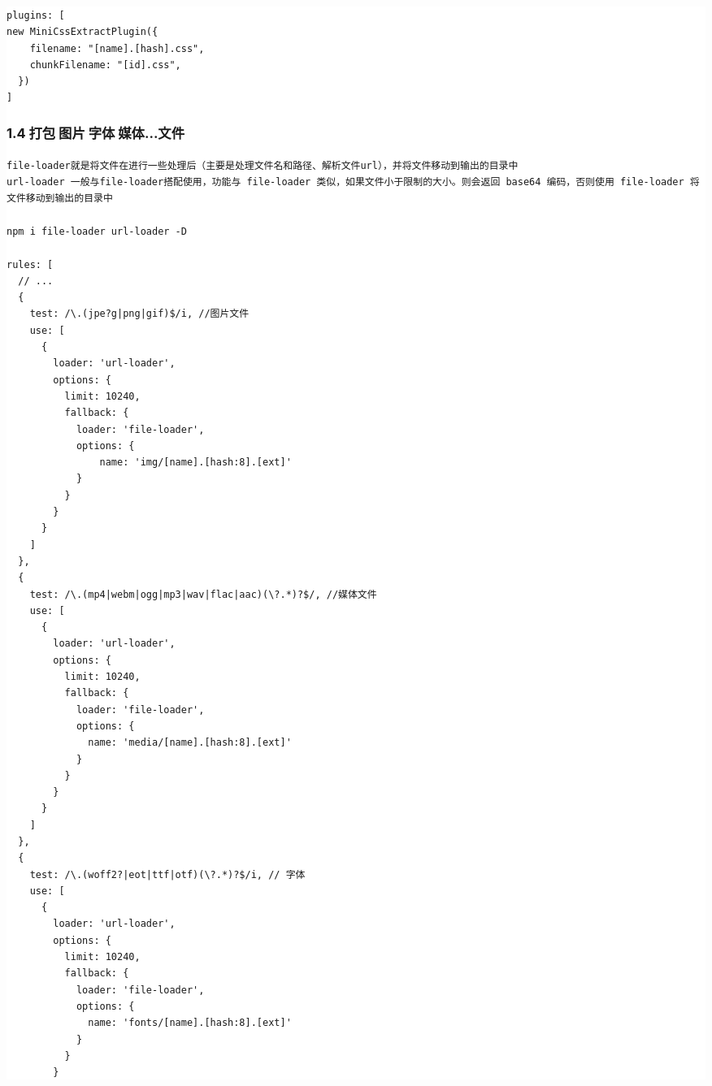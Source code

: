 	plugins: [
    new MiniCssExtractPlugin({
        filename: "[name].[hash].css",
        chunkFilename: "[id].css",
      })
    ]


### 1.4 打包 图片 字体 媒体...文件 ###
	file-loader就是将文件在进行一些处理后（主要是处理文件名和路径、解析文件url），并将文件移动到输出的目录中
	url-loader 一般与file-loader搭配使用，功能与 file-loader 类似，如果文件小于限制的大小。则会返回 base64 编码，否则使用 file-loader 将文件移动到输出的目录中
    
    npm i file-loader url-loader -D
	
	rules: [
      // ...
      {
        test: /\.(jpe?g|png|gif)$/i, //图片文件
        use: [
          {
            loader: 'url-loader',
            options: {
              limit: 10240,
              fallback: {
                loader: 'file-loader',
                options: {
                    name: 'img/[name].[hash:8].[ext]'
                }
              }
            }
          }
        ]
      },
      {
        test: /\.(mp4|webm|ogg|mp3|wav|flac|aac)(\?.*)?$/, //媒体文件
        use: [
          {
            loader: 'url-loader',
            options: {
              limit: 10240,
              fallback: {
                loader: 'file-loader',
                options: {
                  name: 'media/[name].[hash:8].[ext]'
                }
              }
            }
          }
        ]
      },
      {
        test: /\.(woff2?|eot|ttf|otf)(\?.*)?$/i, // 字体
        use: [
          {
            loader: 'url-loader',
            options: {
              limit: 10240,
              fallback: {
                loader: 'file-loader',
                options: {
                  name: 'fonts/[name].[hash:8].[ext]'
                }
              }
            }